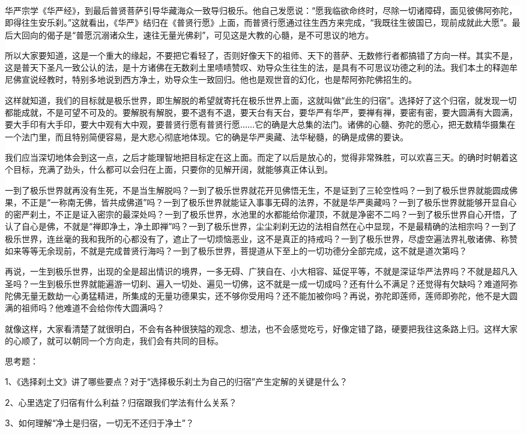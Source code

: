 华严宗学《华严经》，到最后普贤菩萨引导华藏海众一致导归极乐。他自己发愿说：“愿我临欲命终时，尽除一切诸障碍，面见彼佛阿弥陀，即得往生安乐刹。”这就看出，《华严》结归在《普贤行愿》上面，而普贤行愿通过往生西方来完成，“我既往生彼国已，现前成就此大愿”。最后大回向的偈子是“普愿沉溺诸众生，速往无量光佛刹”，可见这是大教的心髓，是不可思议的地方。

所以大家要知道，这是一个重大的缘起，不要把它看轻了，否则好像天下的祖师、天下的菩萨、无数修行者都搞错了方向一样。其实不是，这是普天下圣凡一致公认的法，是十方诸佛在无数刹土里啧啧赞叹、劝导众生往生的法，是具有不可思议功德之利的法。我们本土的释迦牟尼佛宣说经教时，特别多地说到西方净土，劝导众生一致回归。他也是观世音的幻化，也是帮阿弥陀佛招生的。

这样就知道，我们的目标就是极乐世界，即生解脱的希望就寄托在极乐世界上面，这就叫做“此生的归宿”。选择好了这个归宿，就发现一切都能成就，不是可望不可及的。要解脱有解脱，要不退有不退，要天台有天台，要华严有华严，要禅有禅，要密有密，要大圆满有大圆满，要大手印有大手印，要大中观有大中观，要普贤行愿有普贤行愿……它的确是大总集的法门。诸佛的心髓、弥陀的愿心，把无数精华摄集在一个法门里，而且特别简便容易，是大悲心彻底地体现。它的确是华严奥藏、法华秘髓，的确是成佛的要诀。

我们应当深切地体会到这一点，之后才能理智地把目标定在这上面。而定了以后是放心的，觉得非常殊胜，可以欢喜三天。的确时时朝着这个目标，充满了劲头，什么都可以会归在上面，只要你的见解开阔，就能够真正体认到。

一到了极乐世界就再没有生死，不是当生解脱吗？一到了极乐世界就花开见佛悟无生，不是证到了三轮空性吗？一到了极乐世界就能圆成佛果，不正是“一称南无佛，皆共成佛道”吗？一到了极乐世界就能证入事事无碍的法界，不就是华严奥藏吗？一到了极乐世界就能够开显自心的密严刹土，不正是证入密宗的最深处吗？一到了极乐世界，水池里的水都能给你灌顶，不就是净密不二吗？一到了极乐世界自心开悟，了认了自心是佛，不就是“禅即净土，净土即禅”吗？一到了极乐世界，尘尘刹刹无边的法相自然在心中显现，不是最精确的法相宗吗？一到了极乐世界，连丝毫的我和我所的心都没有了，遮止了一切烦恼恶业，这不是真正的持戒吗？一到了极乐世界，尽虚空遍法界礼敬诸佛、称赞如来等等无余现前，不就是完成普贤行海吗？一到了极乐世界，菩提道从下至上的一切功德分全部完成，这不就是道次第吗？

再说，一生到极乐世界，出现的全是超出情识的境界，一多无碍、广狭自在、小大相容、延促平等，不就是深证华严法界吗？不就是超凡入圣吗？一生到极乐世界就能遍游一切刹、遍入一切处、遍见一切佛，这不就是一成一切成吗？还有什么不满足？还觉得有欠缺吗？难道阿弥陀佛无量无数劫一心勇猛精进，所集成的无量功德果实，还不够你受用吗？还不能加被你吗？再说，弥陀即莲师，莲师即弥陀，他不是大圆满的祖师吗？他难道不会给你传大圆满吗？

就像这样，大家看清楚了就很明白，不会有各种很狭隘的观念、想法，也不会感觉吃亏，好像定错了路，硬要把我往这条路上归。这样大家的心顺了，就可以朝同一个方向走，我们会有共同的目标。

思考题：

1、《选择刹土文》讲了哪些要点？对于“选择极乐刹土为自己的归宿”产生定解的关键是什么？

2、心里选定了归宿有什么利益？归宿跟我们学法有什么关系？

3、如何理解“净土是归宿，一切无不还归于净土”？
